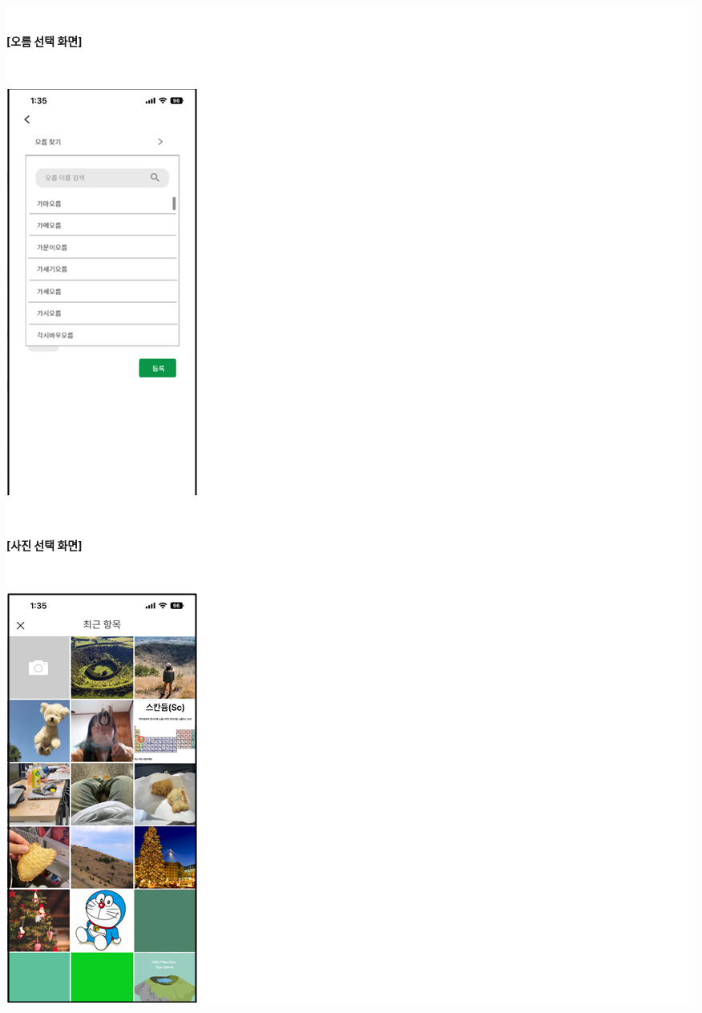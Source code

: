 <br>

<b>[오름 선택 화면]</b>

<br>

![Or](/assets/img/Orrreum/8.PNG)

<br>

<b>[사진 선택 화면]</b>

<br>

![Or](/assets/img/Orrreum/9.PNG)